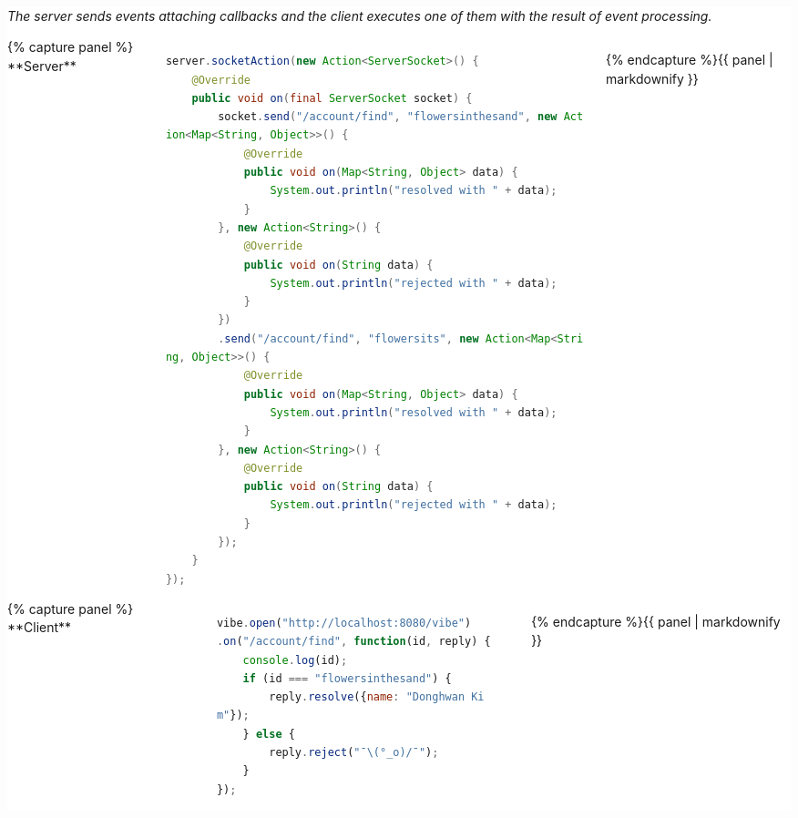 _The server sends events attaching callbacks and the client executes one of them with the result of event processing._

<div class="row">
<div class="large-6 columns">
{% capture panel %}
**Server**

```java
server.socketAction(new Action<ServerSocket>() {
    @Override
    public void on(final ServerSocket socket) {
        socket.send("/account/find", "flowersinthesand", new Action<Map<String, Object>>() {
            @Override
            public void on(Map<String, Object> data) {
                System.out.println("resolved with " + data);
            }
        }, new Action<String>() {
            @Override
            public void on(String data) {
                System.out.println("rejected with " + data);
            }
        })
        .send("/account/find", "flowersits", new Action<Map<String, Object>>() {
            @Override
            public void on(Map<String, Object> data) {
                System.out.println("resolved with " + data);
            }
        }, new Action<String>() {
            @Override
            public void on(String data) {
                System.out.println("rejected with " + data);
            }
        });
    }
});
```
{% endcapture %}{{ panel | markdownify }}
</div>
<div class="large-6 columns">
{% capture panel %}
**Client**

```javascript
vibe.open("http://localhost:8080/vibe")
.on("/account/find", function(id, reply) {
    console.log(id);
    if (id === "flowersinthesand") {
        reply.resolve({name: "Donghwan Kim"});
    } else {
        reply.reject("¯\(°_o)/¯");
    }
});
```
{% endcapture %}{{ panel | markdownify }}
</div>
</div>
